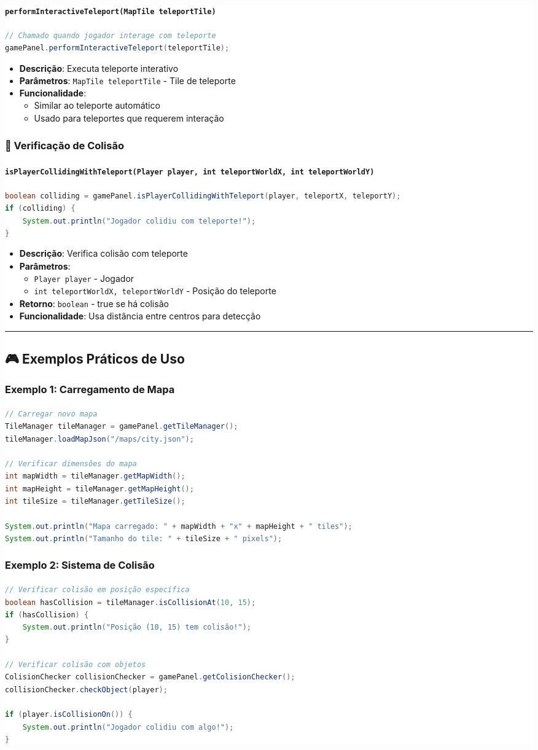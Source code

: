 #### **`performInteractiveTeleport(MapTile teleportTile)`**
```java
// Chamado quando jogador interage com teleporte
gamePanel.performInteractiveTeleport(teleportTile);
```
- **Descrição**: Executa teleporte interativo
- **Parâmetros**: `MapTile teleportTile` - Tile de teleporte
- **Funcionalidade**:
  - Similar ao teleporte automático
  - Usado para teleportes que requerem interação

### **🎯 Verificação de Colisão**

#### **`isPlayerCollidingWithTeleport(Player player, int teleportWorldX, int teleportWorldY)`**
```java
boolean colliding = gamePanel.isPlayerCollidingWithTeleport(player, teleportX, teleportY);
if (colliding) {
    System.out.println("Jogador colidiu com teleporte!");
}
```
- **Descrição**: Verifica colisão com teleporte
- **Parâmetros**: 
  - `Player player` - Jogador
  - `int teleportWorldX, teleportWorldY` - Posição do teleporte
- **Retorno**: `boolean` - true se há colisão
- **Funcionalidade**: Usa distância entre centros para detecção

---

## 🎮 **Exemplos Práticos de Uso**

### **Exemplo 1: Carregamento de Mapa**
```java
// Carregar novo mapa
TileManager tileManager = gamePanel.getTileManager();
tileManager.loadMapJson("/maps/city.json");

// Verificar dimensões do mapa
int mapWidth = tileManager.getMapWidth();
int mapHeight = tileManager.getMapHeight();
int tileSize = tileManager.getTileSize();

System.out.println("Mapa carregado: " + mapWidth + "x" + mapHeight + " tiles");
System.out.println("Tamanho do tile: " + tileSize + " pixels");
```

### **Exemplo 2: Sistema de Colisão**
```java
// Verificar colisão em posição específica
boolean hasCollision = tileManager.isCollisionAt(10, 15);
if (hasCollision) {
    System.out.println("Posição (10, 15) tem colisão!");
}

// Verificar colisão com objetos
ColisionChecker collisionChecker = gamePanel.getColisionChecker();
collisionChecker.checkObject(player);

if (player.isCollisionOn()) {
    System.out.println("Jogador colidiu com algo!");
}
```
